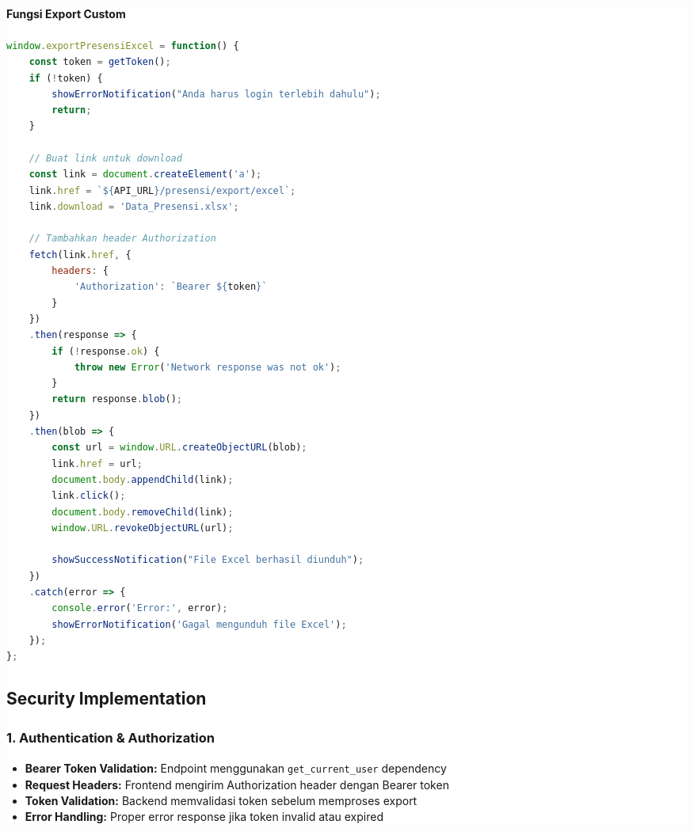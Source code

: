 #### Fungsi Export Custom
```javascript
window.exportPresensiExcel = function() {
    const token = getToken();
    if (!token) {
        showErrorNotification("Anda harus login terlebih dahulu");
        return;
    }

    // Buat link untuk download
    const link = document.createElement('a');
    link.href = `${API_URL}/presensi/export/excel`;
    link.download = 'Data_Presensi.xlsx';
    
    // Tambahkan header Authorization
    fetch(link.href, {
        headers: {
            'Authorization': `Bearer ${token}`
        }
    })
    .then(response => {
        if (!response.ok) {
            throw new Error('Network response was not ok');
        }
        return response.blob();
    })
    .then(blob => {
        const url = window.URL.createObjectURL(blob);
        link.href = url;
        document.body.appendChild(link);
        link.click();
        document.body.removeChild(link);
        window.URL.revokeObjectURL(url);
        
        showSuccessNotification("File Excel berhasil diunduh");
    })
    .catch(error => {
        console.error('Error:', error);
        showErrorNotification('Gagal mengunduh file Excel');
    });
};
```

## Security Implementation

### 1. Authentication & Authorization
- **Bearer Token Validation:** Endpoint menggunakan `get_current_user` dependency
- **Request Headers:** Frontend mengirim Authorization header dengan Bearer token
- **Token Validation:** Backend memvalidasi token sebelum memproses export
- **Error Handling:** Proper error response jika token invalid atau expired

